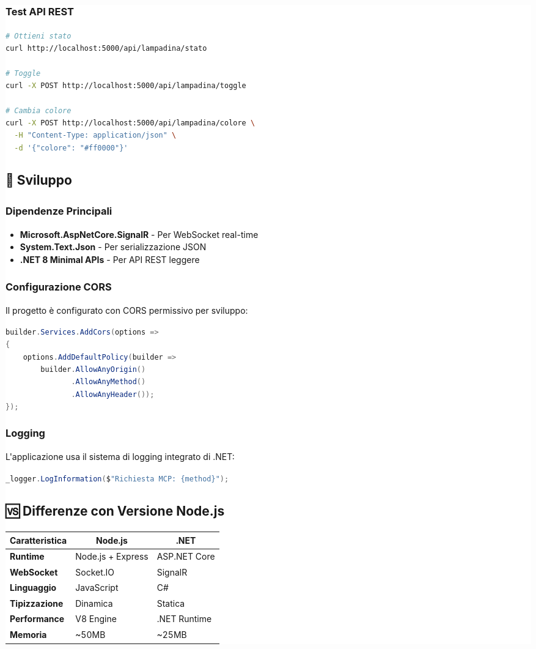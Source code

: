 ### Test API REST

```bash
# Ottieni stato
curl http://localhost:5000/api/lampadina/stato

# Toggle
curl -X POST http://localhost:5000/api/lampadina/toggle

# Cambia colore
curl -X POST http://localhost:5000/api/lampadina/colore \
  -H "Content-Type: application/json" \
  -d '{"colore": "#ff0000"}'
```

## 🔧 Sviluppo

### Dipendenze Principali

- **Microsoft.AspNetCore.SignalR** - Per WebSocket real-time
- **System.Text.Json** - Per serializzazione JSON
- **.NET 8 Minimal APIs** - Per API REST leggere

### Configurazione CORS

Il progetto è configurato con CORS permissivo per sviluppo:

```csharp
builder.Services.AddCors(options =>
{
    options.AddDefaultPolicy(builder =>
        builder.AllowAnyOrigin()
               .AllowAnyMethod()
               .AllowAnyHeader());
});
```

### Logging

L'applicazione usa il sistema di logging integrato di .NET:

```csharp
_logger.LogInformation($"Richiesta MCP: {method}");
```

## 🆚 Differenze con Versione Node.js

| Caratteristica | Node.js | .NET |
|---|---|---|
| **Runtime** | Node.js + Express | ASP.NET Core |
| **WebSocket** | Socket.IO | SignalR |
| **Linguaggio** | JavaScript | C# |
| **Tipizzazione** | Dinamica | Statica |
| **Performance** | V8 Engine | .NET Runtime |
| **Memoria** | ~50MB | ~25MB |
